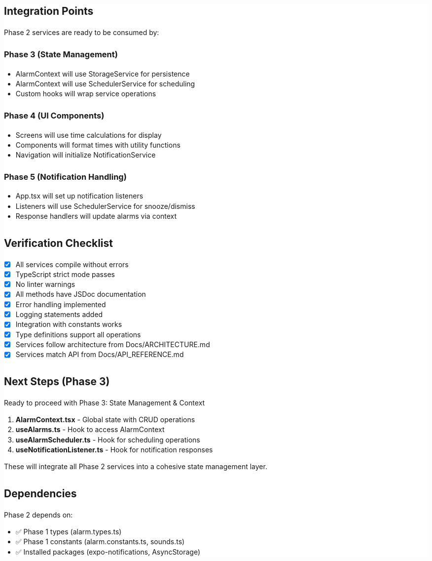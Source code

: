 ## Integration Points

Phase 2 services are ready to be consumed by:

### Phase 3 (State Management)
- AlarmContext will use StorageService for persistence
- AlarmContext will use SchedulerService for scheduling
- Custom hooks will wrap service operations

### Phase 4 (UI Components)
- Screens will use time calculations for display
- Components will format times with utility functions
- Navigation will initialize NotificationService

### Phase 5 (Notification Handling)
- App.tsx will set up notification listeners
- Listeners will use SchedulerService for snooze/dismiss
- Response handlers will update alarms via context

## Verification Checklist

- [x] All services compile without errors
- [x] TypeScript strict mode passes
- [x] No linter warnings
- [x] All methods have JSDoc documentation
- [x] Error handling implemented
- [x] Logging statements added
- [x] Integration with constants works
- [x] Type definitions support all operations
- [x] Services follow architecture from Docs/ARCHITECTURE.md
- [x] Services match API from Docs/API_REFERENCE.md

## Next Steps (Phase 3)

Ready to proceed with Phase 3: State Management & Context

1. **AlarmContext.tsx** - Global state with CRUD operations
2. **useAlarms.ts** - Hook to access AlarmContext
3. **useAlarmScheduler.ts** - Hook for scheduling operations
4. **useNotificationListener.ts** - Hook for notification responses

These will integrate all Phase 2 services into a cohesive state management layer.

## Dependencies

Phase 2 depends on:
- ✅ Phase 1 types (alarm.types.ts)
- ✅ Phase 1 constants (alarm.constants.ts, sounds.ts)
- ✅ Installed packages (expo-notifications, AsyncStorage)
